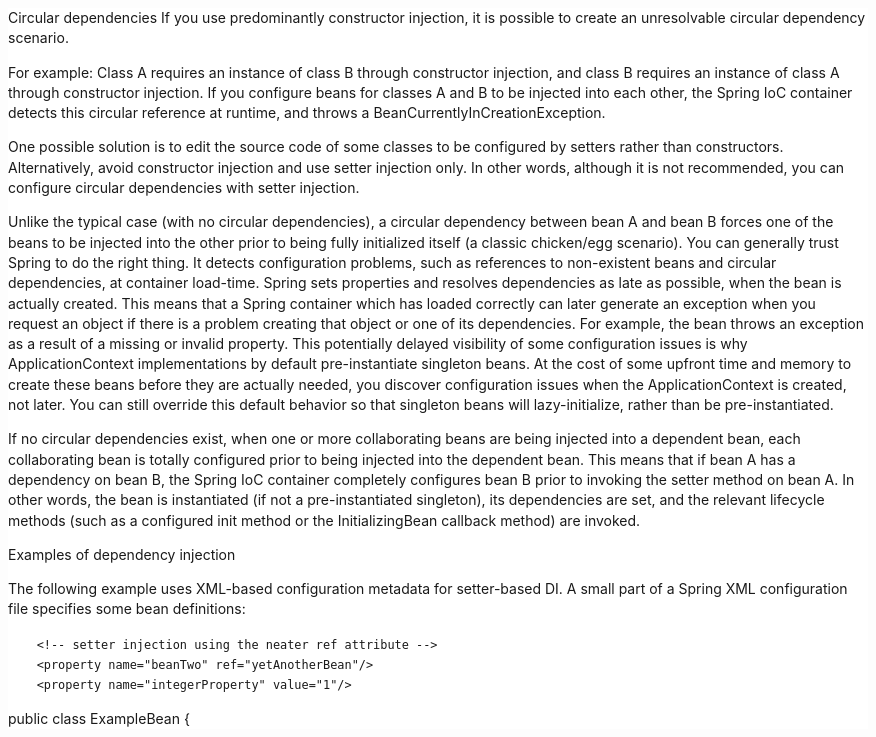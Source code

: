 Circular dependencies
If you use predominantly constructor injection, it is possible to create an unresolvable circular dependency scenario.

For example: Class A requires an instance of class B through constructor injection, and class B requires an instance of class A through constructor injection. If you configure beans for classes A and B to be injected into each other, the Spring IoC container detects this circular reference at runtime, and throws a BeanCurrentlyInCreationException.

One possible solution is to edit the source code of some classes to be configured by setters rather than constructors. Alternatively, avoid constructor injection and use setter injection only. In other words, although it is not recommended, you can configure circular dependencies with setter injection.

Unlike the typical case (with no circular dependencies), a circular dependency between bean A and bean B forces one of the beans to be injected into the other prior to being fully initialized itself (a classic chicken/egg scenario).
You can generally trust Spring to do the right thing. It detects configuration problems, such as references to non-existent beans and circular dependencies, at container load-time. Spring sets properties and resolves dependencies as late as possible, when the bean is actually created. This means that a Spring container which has loaded correctly can later generate an exception when you request an object if there is a problem creating that object or one of its dependencies. For example, the bean throws an exception as a result of a missing or invalid property. This potentially delayed visibility of some configuration issues is why ApplicationContext implementations by default pre-instantiate singleton beans. At the cost of some upfront time and memory to create these beans before they are actually needed, you discover configuration issues when the ApplicationContext is created, not later. You can still override this default behavior so that singleton beans will lazy-initialize, rather than be pre-instantiated.

If no circular dependencies exist, when one or more collaborating beans are being injected into a dependent bean, each collaborating bean is totally configured prior to being injected into the dependent bean. This means that if bean A has a dependency on bean B, the Spring IoC container completely configures bean B prior to invoking the setter method on bean A. In other words, the bean is instantiated (if not a pre-instantiated singleton), its dependencies are set, and the relevant lifecycle methods (such as a configured init method or the InitializingBean callback method) are invoked.

Examples of dependency injection

The following example uses XML-based configuration metadata for setter-based DI. A small part of a Spring XML configuration file specifies some bean definitions:

<bean id="exampleBean" class="examples.ExampleBean">
        <!-- setter injection using the nested ref element -->
        <property name="beanOne">
                <ref bean="anotherExampleBean"/>
        </property>

        <!-- setter injection using the neater ref attribute -->
        <property name="beanTwo" ref="yetAnotherBean"/>
        <property name="integerProperty" value="1"/>
</bean>

<bean id="anotherExampleBean" class="examples.AnotherBean"/>
<bean id="yetAnotherBean" class="examples.YetAnotherBean"/>
public class ExampleBean {
